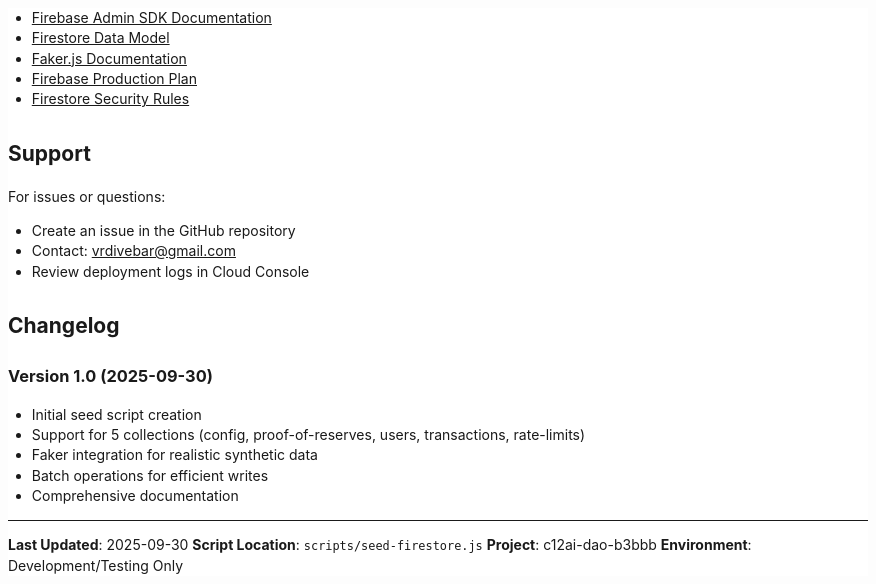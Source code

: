 - [Firebase Admin SDK Documentation](https://firebase.google.com/docs/admin/setup)
- [Firestore Data Model](https://firebase.google.com/docs/firestore/data-model)
- [Faker.js Documentation](https://fakerjs.dev/)
- [Firebase Production Plan](../FIREBASE_PRODUCTION_PLAN.md)
- [Firestore Security Rules](../firestore.rules)

## Support

For issues or questions:
- Create an issue in the GitHub repository
- Contact: vrdivebar@gmail.com
- Review deployment logs in Cloud Console

## Changelog

### Version 1.0 (2025-09-30)
- Initial seed script creation
- Support for 5 collections (config, proof-of-reserves, users, transactions, rate-limits)
- Faker integration for realistic synthetic data
- Batch operations for efficient writes
- Comprehensive documentation

---

**Last Updated**: 2025-09-30
**Script Location**: `scripts/seed-firestore.js`
**Project**: c12ai-dao-b3bbb
**Environment**: Development/Testing Only